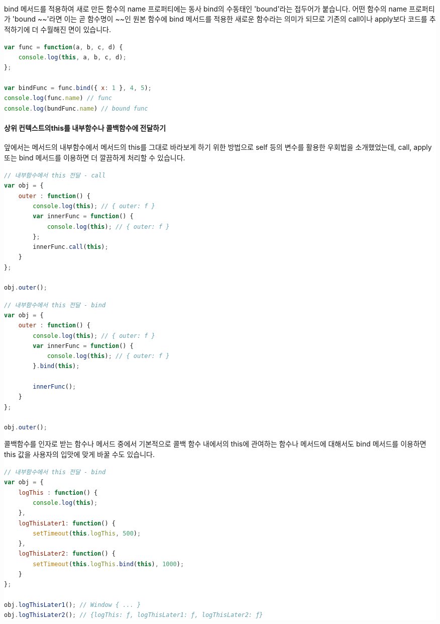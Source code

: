 bind 메서드를 적용하여 새로 만든 함수의 name 프로퍼티에는 동사 bind의 수동태인 'bound'라는 접두어가 붙습니다. 어떤 함수의 name 프로퍼티가 'bound ~~'라면 이는 곧 함수명이 ~~인 원본 함수에 bind 메서드를 적용한 새로운 함수라는 의미가 되므로 기존의 call이나 apply보다 코드를 추적하기에 더 수월해진 면이 있습니다.

```javascript
var func = function(a, b, c, d) {
    console.log(this, a, b, c, d);
};

var bindFunc = func.bind({ x: 1 }, 4, 5);
console.log(func.name) // func
console.log(bundFunc.name) // bound func
```

#### **상위 컨텍스트의this를 내부함수나 콜백함수에 전달하기**

앞에서는 메서드의 내부함수에서 메서드의 this를 그대로 바라보게 하기 위한 방법으로 self 등의 변수를 활용한 우회법을 소개했었는데, call, apply 또는 bind 메서드를 이용하면 더 깔끔하게 처리할 수 있습니다.

```javascript
// 내부함수에서 this 전달 - call
var obj = {
    outer : function() {
        console.log(this); // { outer: f }
        var innerFunc = function() {
            console.log(this); // { outer: f }
        };
        innerFunc.call(this);
    }
};

obj.outer();
```

```javascript
// 내부함수에서 this 전달 - bind
var obj = {
    outer : function() {
        console.log(this); // { outer: f }
        var innerFunc = function() {
            console.log(this); // { outer: f }
        }.bind(this);

        innerFunc();
    }
};

obj.outer();
```

콜백함수를 인자로 받는 함수나 메서드 중에서 기본적으로 콜백 함수 내에서의 this에 관여하는 함수나 메서드에 대해서도 bind 메서드를 이용하면 this 값을 사용자의 입맛에 맞게 바꿀 수도 있습니다.

```javascript
// 내부함수에서 this 전달 - bind
var obj = {
    logThis : function() {
        console.log(this);
    },
    logThisLater1: function() {
        setTimeout(this.logThis, 500);
    },
    logThisLater2: function() {
        setTimeout(this.logThis.bind(this), 1000);
    }
};

obj.logThisLater1(); // Window { ... }
obj.logThisLater2(); // {logThis: ƒ, logThisLater1: ƒ, logThisLater2: ƒ}
```